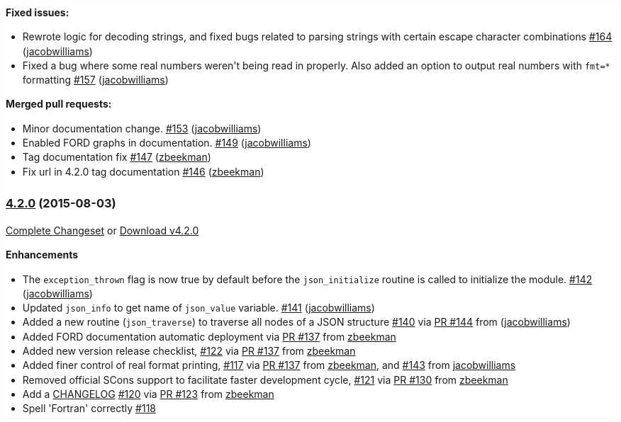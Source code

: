 **Fixed issues:**

- Rewrote logic for decoding strings, and fixed bugs related to parsing strings with certain escape character combinations [\#164](https://github.com/jacobwilliams/json-fortran/issues/164) ([jacobwilliams](https://github.com/jacobwilliams))
- Fixed a bug where some real numbers weren't being read in properly. Also added an option to output real numbers with `fmt=*` formatting [\#157](https://github.com/jacobwilliams/json-fortran/issues/157) ([jacobwilliams](https://github.com/jacobwilliams))

**Merged pull requests:**

- Minor documentation change. [\#153](https://github.com/jacobwilliams/json-fortran/pull/153) ([jacobwilliams](https://github.com/jacobwilliams))
- Enabled FORD graphs in documentation. [\#149](https://github.com/jacobwilliams/json-fortran/pull/149) ([jacobwilliams](https://github.com/jacobwilliams))
- Tag documentation fix [\#147](https://github.com/jacobwilliams/json-fortran/pull/147) ([zbeekman](https://github.com/zbeekman))
- Fix url in 4.2.0 tag documentation [\#146](https://github.com/jacobwilliams/json-fortran/pull/146) ([zbeekman](https://github.com/zbeekman))

### [4.2.0](https://github.com/jacobwilliams/json-fortran/tree/4.2.0) (2015-08-03)

[Complete Changeset](https://github.com/jacobwilliams/json-fortran/compare/4.1.1...4.2.0)
or [Download v4.2.0](https://github.com/jacobwilliams/json-fortran/releases/tag/4.2.0)

**Enhancements**

- The ```exception_thrown``` flag is now true by default before the ```json_initialize``` routine is called to initialize the module.  [\#142](https://github.com/jacobwilliams/json-fortran/issues/142) ([jacobwilliams](https://github.com/jacobwilliams))
- Updated ```json_info``` to get name of ```json_value``` variable.
[\#141](https://github.com/jacobwilliams/json-fortran/issues/141) ([jacobwilliams](https://github.com/jacobwilliams))
- Added a new routine (```json_traverse```) to traverse all nodes of a JSON structure [\#140](https://github.com/jacobwilliams/json-fortran/issues/140)
via [PR \#144](https://github.com/jacobwilliams/json-fortran/pull/144) from  ([jacobwilliams](https://github.com/jacobwilliams))
- Added FORD documentation automatic deployment via
  [PR \#137](https://github.com/jacobwilliams/json-fortran/pull/137)
  from [zbeekman](https://github.com/zbeekman)
- Added new version release checklist,
  [\#122](https://github.com/jacobwilliams/json-fortran/issues/122)
  via
  [PR \#137](https://github.com/jacobwilliams/json-fortran/pull/137)
  from [zbeekman](https://github.com/zbeekman)
- Added finer control of real format printing,
  [\#117](https://github.com/jacobwilliams/json-fortran/issues/117)
  via
  [PR \#137](https://github.com/jacobwilliams/json-fortran/pull/137)
  from [zbeekman](https://github.com/zbeekman), and [\#143](https://github.com/jacobwilliams/json-fortran/issues/143) from [jacobwilliams](https://github.com/jacobwilliams)
- Removed official SCons support to facilitate faster development
  cycle,
  [\#121](https://github.com/jacobwilliams/json-fortran/issues/121)
  via
  [PR \#130](https://github.com/jacobwilliams/json-fortran/pull/130)
  from [zbeekman](https://github.com/zbeekman)
- Add a
  [CHANGELOG](https://github.com/jacobwilliams/json-fortran/blob/master/CHANGELOG.md)
  [\#120](https://github.com/jacobwilliams/json-fortran/issues/120)
  via
  [PR \#123](https://github.com/jacobwilliams/json-fortran/pull/123)
  from [zbeekman](https://github.com/zbeekman)
- Spell 'Fortran' correctly
  [\#118](https://github.com/jacobwilliams/json-fortran/issues/118)